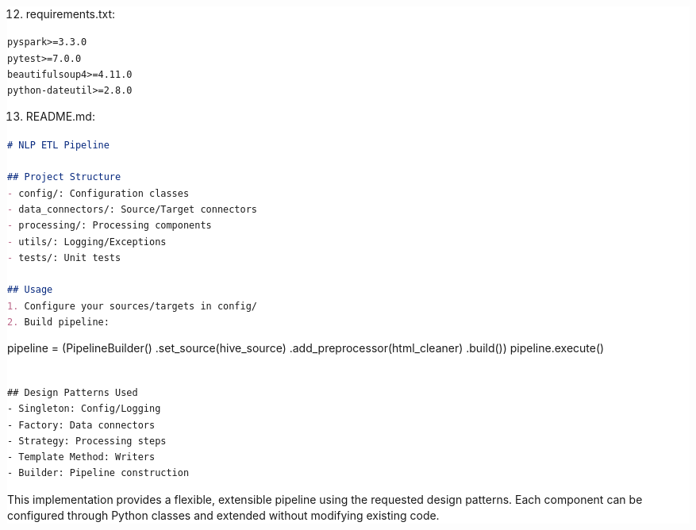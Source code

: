 12. requirements.txt:
```
pyspark>=3.3.0
pytest>=7.0.0
beautifulsoup4>=4.11.0
python-dateutil>=2.8.0
```

13. README.md:
```markdown
# NLP ETL Pipeline

## Project Structure
- config/: Configuration classes
- data_connectors/: Source/Target connectors
- processing/: Processing components
- utils/: Logging/Exceptions
- tests/: Unit tests

## Usage
1. Configure your sources/targets in config/
2. Build pipeline:
```
pipeline = (PipelineBuilder()
           .set_source(hive_source)
           .add_preprocessor(html_cleaner)
           .build())
pipeline.execute()
```

## Design Patterns Used
- Singleton: Config/Logging
- Factory: Data connectors
- Strategy: Processing steps
- Template Method: Writers
- Builder: Pipeline construction
```

This implementation provides a flexible, extensible pipeline using the requested design patterns. Each component can be configured through Python classes and extended without modifying existing code.